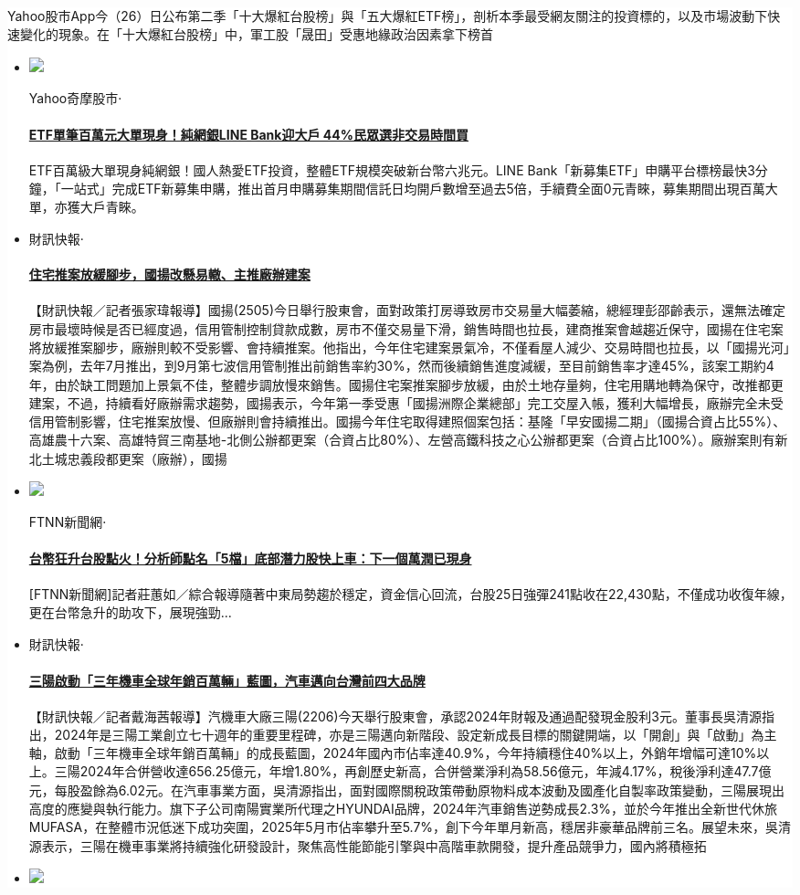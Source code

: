   Yahoo股市App今（26）日公布第二季「十大爆紅台股榜」與「五大爆紅ETF榜」，剖析本季最受網友關注的投資標的，以及市場波動下快速變化的現象。在「十大爆紅台股榜」中，軍工股「晟田」受惠地緣政治因素拿下榜首
* ![](https://s.yimg.com/cv/apiv2/default/20190501/placeholder.gif)

  Yahoo奇摩股市·

  #### [ETF單筆百萬元大單現身！純網銀LINE Bank迎大戶 44%民眾選非交易時間買](https://tw.stock.yahoo.com/news/etf%E5%96%AE%E7%AD%86%E7%99%BE%E8%90%AC%E5%85%83%E5%A4%A7%E5%96%AE%E7%8F%BE%E8%BA%AB%EF%BC%81%E7%B4%94%E7%B6%B2%E9%8A%80line-bank%E8%BF%8E%E5%A4%A7%E6%88%B6-44%E6%B0%91%E7%9C%BE%E9%81%B8%E9%9D%9E%E4%BA%A4%E6%98%93%E6%99%82%E9%96%93%E8%B2%B7-025017471.html)

  ETF百萬級大單現身純網銀！國人熱愛ETF投資，整體ETF規模突破新台幣六兆元。LINE Bank「新募集ETF」申購平台標榜最快3分鐘，「一站式」完成ETF新募集申購，推出首月申購募集期間信託日均開戶數增至過去5倍，手續費全面0元青睞，募集期間出現百萬大單，亦獲大戶青睞。
* 財訊快報·

  #### [住宅推案放緩腳步，國揚改懸易轍、主推廠辦建案](https://tw.stock.yahoo.com/news/%E4%BD%8F%E5%AE%85%E6%8E%A8%E6%A1%88%E6%94%BE%E7%B7%A9%E8%85%B3%E6%AD%A5-%E5%9C%8B%E6%8F%9A%E6%94%B9%E6%87%B8%E6%98%93%E8%BD%8D-%E4%B8%BB%E6%8E%A8%E5%BB%A0%E8%BE%A6%E5%BB%BA%E6%A1%88-040630308.html)

  【財訊快報／記者張家瑋報導】國揚(2505)今日舉行股東會，面對政策打房導致房市交易量大幅萎縮，總經理彭邵齡表示，還無法確定房市最壞時候是否已經度過，信用管制控制貸款成數，房市不僅交易量下滑，銷售時間也拉長，建商推案會越趨近保守，國揚在住宅案將放緩推案腳步，廠辦則較不受影響、會持續推案。他指出，今年住宅建案景氣冷，不僅看屋人減少、交易時間也拉長，以「國揚光河」案為例，去年7月推出，到9月第七波信用管制推出前銷售率約30%，然而後續銷售進度減緩，至目前銷售率才達45%，該案工期約4年，由於缺工問題加上景氣不佳，整體步調放慢來銷售。國揚住宅案推案腳步放緩，由於土地存量夠，住宅用購地轉為保守，改推都更建案，不過，持續看好廠辦需求趨勢，國揚表示，今年第一季受惠「國揚洲際企業總部」完工交屋入帳，獲利大幅增長，廠辦完全未受信用管制影響，住宅推案放慢、但廠辦則會持續推出。國揚今年住宅取得建照個案包括：基隆「早安國揚二期」（國揚合資占比55%）、高雄農十六案、高雄特貿三南基地-北側公辦都更案（合資占比80%）、左營高鐵科技之心公辦都更案（合資占比100%）。廠辦案則有新北土城忠義段都更案（廠辦），國揚
* ![](https://s.yimg.com/cv/apiv2/default/20190501/placeholder.gif)

  FTNN新聞網·

  #### [台幣狂升台股點火！分析師點名「5檔」底部潛力股快上車：下一個萬潤已現身](https://tw.stock.yahoo.com/news/%E5%8F%B0%E5%B9%A3%E7%8B%82%E5%8D%87%E5%8F%B0%E8%82%A1%E9%BB%9E%E7%81%AB-%E5%88%86%E6%9E%90%E5%B8%AB%E9%BB%9E%E5%90%8D-5%E6%AA%94-%E5%BA%95%E9%83%A8%E6%BD%9B%E5%8A%9B%E8%82%A1%E5%BF%AB%E4%B8%8A%E8%BB%8A-%E4%B8%8B-030000337.html)

  [FTNN新聞網]記者莊蕙如／綜合報導隨著中東局勢趨於穩定，資金信心回流，台股25日強彈241點收在22,430點，不僅成功收復年線，更在台幣急升的助攻下，展現強勁...
* 財訊快報·

  #### [三陽啟動「三年機車全球年銷百萬輛」藍圖，汽車邁向台灣前四大品牌](https://tw.stock.yahoo.com/news/%E4%B8%89%E9%99%BD%E5%95%9F%E5%8B%95-%E4%B8%89%E5%B9%B4%E6%A9%9F%E8%BB%8A%E5%85%A8%E7%90%83%E5%B9%B4%E9%8A%B7%E7%99%BE%E8%90%AC%E8%BC%9B-%E8%97%8D%E5%9C%96-%E6%B1%BD%E8%BB%8A%E9%82%81%E5%90%91%E5%8F%B0%E7%81%A3%E5%89%8D%E5%9B%9B%E5%A4%A7%E5%93%81%E7%89%8C-040704125.html)

  【財訊快報／記者戴海茜報導】汽機車大廠三陽(2206)今天舉行股東會，承認2024年財報及通過配發現金股利3元。董事長吳清源指出，2024年是三陽工業創立七十週年的重要里程碑，亦是三陽邁向新階段、設定新成長目標的關鍵開端，以「開創」與「啟動」為主軸，啟動「三年機車全球年銷百萬輛」的成長藍圖，2024年國內市佔率達40.9%，今年持續穩住40%以上，外銷年增幅可達10%以上。三陽2024年合併營收達656.25億元，年增1.80%，再創歷史新高，合併營業淨利為58.56億元，年減4.17%，稅後淨利達47.7億元，每股盈餘為6.02元。在汽車事業方面，吳清源指出，面對國際關稅政策帶動原物料成本波動及國產化自製率政策變動，三陽展現出高度的應變與執行能力。旗下子公司南陽實業所代理之HYUNDAI品牌，2024年汽車銷售逆勢成長2.3%，並於今年推出全新世代休旅MUFASA，在整體市況低迷下成功突圍，2025年5月市佔率攀升至5.7%，創下今年單月新高，穩居非豪華品牌前三名。展望未來，吳清源表示，三陽在機車事業將持續強化研發設計，聚焦高性能節能引擎與中高階車款開發，提升產品競爭力，國內將積極拓
* ![](https://s.yimg.com/cv/apiv2/default/20190501/placeholder.gif)
